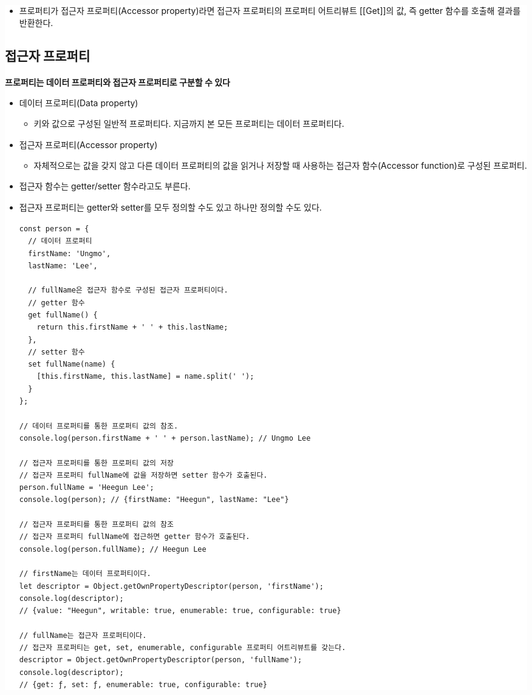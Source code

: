   * 프로퍼티가 접근자 프로퍼티(Accessor property)라면 접근자 프로퍼티의 프로퍼티 어트리뷰트 [[Get]]의 값, 즉 getter 함수를 호출해 결과를 반환한다.



## 접근자 프로퍼티

**프로퍼티는 데이터 프로퍼티와 접근자 프로퍼티로 구분할 수 있다**

* 데이터 프로퍼티(Data property)

  * 키와 값으로 구성된 일반적 프로퍼티다. 지금까지 본 모든 프로퍼티는 데이터 프로퍼티다.

* 접근자 프로퍼티(Accessor property)

  * 자체적으로는 값을 갖지 않고 다른 데이터 프로퍼티의 값을 읽거나 저장할 때 사용하는 접근자 함수(Accessor function)로 구성된 프로퍼티.

* 접근자 함수는 getter/setter 함수라고도 부른다.

* 접근자 프로퍼티는 getter와 setter를 모두 정의할 수도 있고 하나만 정의할 수도 있다.

  ```
  const person = {
    // 데이터 프로퍼티
    firstName: 'Ungmo',
    lastName: 'Lee',
  
    // fullName은 접근자 함수로 구성된 접근자 프로퍼티이다.
    // getter 함수
    get fullName() {
      return this.firstName + ' ' + this.lastName;
    },
    // setter 함수
    set fullName(name) {
      [this.firstName, this.lastName] = name.split(' ');
    }
  };
  
  // 데이터 프로퍼티를 통한 프로퍼티 값의 참조.
  console.log(person.firstName + ' ' + person.lastName); // Ungmo Lee
  
  // 접근자 프로퍼티를 통한 프로퍼티 값의 저장
  // 접근자 프로퍼티 fullName에 값을 저장하면 setter 함수가 호출된다.
  person.fullName = 'Heegun Lee';
  console.log(person); // {firstName: "Heegun", lastName: "Lee"}
  
  // 접근자 프로퍼티를 통한 프로퍼티 값의 참조
  // 접근자 프로퍼티 fullName에 접근하면 getter 함수가 호출된다.
  console.log(person.fullName); // Heegun Lee
  
  // firstName는 데이터 프로퍼티이다.
  let descriptor = Object.getOwnPropertyDescriptor(person, 'firstName');
  console.log(descriptor);
  // {value: "Heegun", writable: true, enumerable: true, configurable: true}
  
  // fullName는 접근자 프로퍼티이다.
  // 접근자 프로퍼티는 get, set, enumerable, configurable 프로퍼티 어트리뷰트를 갖는다.
  descriptor = Object.getOwnPropertyDescriptor(person, 'fullName');
  console.log(descriptor);
  // {get: ƒ, set: ƒ, enumerable: true, configurable: true}
  ```
